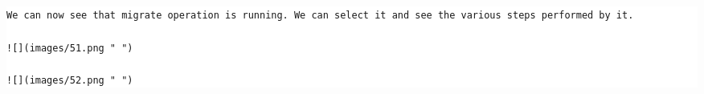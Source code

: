     We can now see that migrate operation is running. We can select it and see the various steps performed by it.

    ![](images/51.png " ")

    ![](images/52.png " ")
